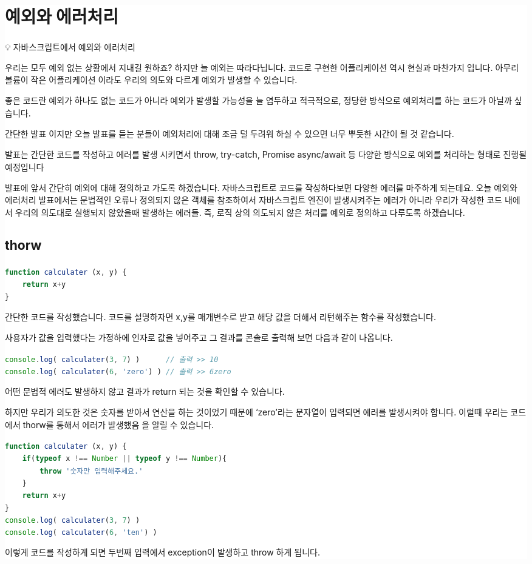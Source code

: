 # 예외와 에러처리

<aside>
💡 자바스크립트에서 예외와 에러처리

우리는 모두 예외 없는 상황에서 지내길 원하죠? 하지만 늘 예외는 따라다닙니다.
코드로 구현한 어플리케이션 역시 현실과 마찬가지 입니다.
아무리 볼륨이 작은 어플리케이션 이라도 우리의 의도와 다르게 예외가 발생할 수 있습니다.

좋은 코드란 예외가 하나도 없는 코드가 아니라 예외가 발생할 가능성을 늘 염두하고
적극적으로, 정당한 방식으로 예외처리를 하는 코드가 아닐까 싶습니다.

간단한 발표 이지만 오늘 발표를 듣는 분들이 예외처리에 대해 조금 덜 두려워 하실 수 있으면 너무 뿌듯한 시간이 될 것 같습니다.

발표는 간단한 코드를 작성하고 에러를 발생 시키면서
throw, try-catch, Promise async/await 등 다양한 방식으로 예외를 처리하는 형태로 진행될 예정입니다

발표에 앞서 간단히 예외에 대해 정의하고 가도록 하겠습니다. 자바스크립트로 코드를 작성하다보면 다양한 에러를 마주하게 되는데요. 오늘 예외와 에러처리 발표에서는 문법적인 오류나 정의되지 않은 객체를 참조하여서 자바스크립트 엔진이 발생시켜주는 에러가 아니라 우리가 작성한 코드 내에서 우리의 의도대로 실행되지 않았을때 발생하는 에러들. 즉, 로직 상의 의도되지 않은 처리를 예외로 정의하고 다루도록 하겠습니다.

</aside>

## thorw

```jsx
function calculater (x, y) {
    return x+y
}
```

간단한 코드를 작성했습니다. 코드를 설명하자면 x,y를 매개변수로 받고 해당 값을 더해서 리턴해주는 함수를 작성했습니다.

사용자가 값을 입력했다는 가정하에 인자로 값을 넣어주고 그 결과를 콘솔로 출력해 보면 다음과 같이 나옵니다.

```jsx
console.log( calculater(3, 7) )      // 출력 >> 10
console.log( calculater(6, 'zero') ) // 출력 >> 6zero
```

어떤 문법적 에러도 발생하지 않고 결과가 return 되는 것을 확인할 수 있습니다.

하지만 우리가 의도한 것은 숫자를 받아서 연산을 하는 것이었기 때문에 ‘zero’라는 문자열이 입력되면 에러를 발생시켜야 합니다. 이럴때 우리는 코드에서 thorw를 통해서 에러가 발생했음 을 알릴 수 있습니다.

```jsx
function calculater (x, y) {
    if(typeof x !== Number || typeof y !== Number){
        throw '숫자만 입력해주세요.'
    }
    return x+y
}
console.log( calculater(3, 7) )
console.log( calculater(6, 'ten') )
```

이렇게 코드를 작성하게 되면 두번째 입력에서 exception이 발생하고 throw 하게 됩니다. 
